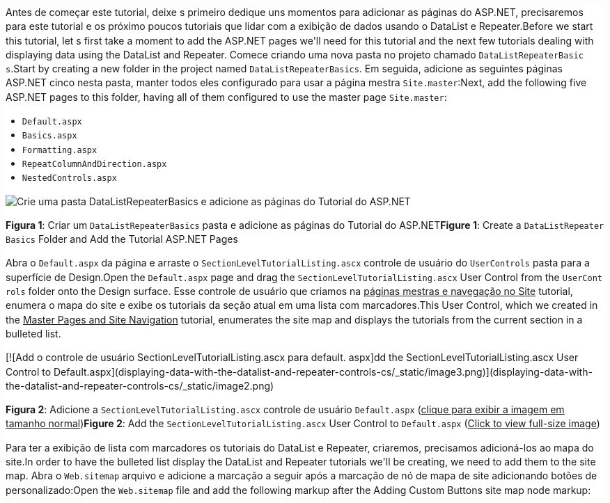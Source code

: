 <span data-ttu-id="91599-121">Antes de começar este tutorial, deixe s primeiro dedique uns momentos para adicionar as páginas do ASP.NET, precisaremos para este tutorial e os próximo poucos tutoriais que lidar com a exibição de dados usando o DataList e Repeater.</span><span class="sxs-lookup"><span data-stu-id="91599-121">Before we start this tutorial, let s first take a moment to add the ASP.NET pages we'll need for this tutorial and the next few tutorials dealing with displaying data using the DataList and Repeater.</span></span> <span data-ttu-id="91599-122">Comece criando uma nova pasta no projeto chamado `DataListRepeaterBasics`.</span><span class="sxs-lookup"><span data-stu-id="91599-122">Start by creating a new folder in the project named `DataListRepeaterBasics`.</span></span> <span data-ttu-id="91599-123">Em seguida, adicione as seguintes páginas ASP.NET cinco nesta pasta, manter todos eles configurado para usar a página mestra `Site.master`:</span><span class="sxs-lookup"><span data-stu-id="91599-123">Next, add the following five ASP.NET pages to this folder, having all of them configured to use the master page `Site.master`:</span></span>

- `Default.aspx`
- `Basics.aspx`
- `Formatting.aspx`
- `RepeatColumnAndDirection.aspx`
- `NestedControls.aspx`


![Crie uma pasta DataListRepeaterBasics e adicione as páginas do Tutorial do ASP.NET](displaying-data-with-the-datalist-and-repeater-controls-cs/_static/image1.png)

<span data-ttu-id="91599-125">**Figura 1**: Criar um `DataListRepeaterBasics` pasta e adicione as páginas do Tutorial do ASP.NET</span><span class="sxs-lookup"><span data-stu-id="91599-125">**Figure 1**: Create a `DataListRepeaterBasics` Folder and Add the Tutorial ASP.NET Pages</span></span>


<span data-ttu-id="91599-126">Abra o `Default.aspx` da página e arraste o `SectionLevelTutorialListing.ascx` controle de usuário do `UserControls` pasta para a superfície de Design.</span><span class="sxs-lookup"><span data-stu-id="91599-126">Open the `Default.aspx` page and drag the `SectionLevelTutorialListing.ascx` User Control from the `UserControls` folder onto the Design surface.</span></span> <span data-ttu-id="91599-127">Esse controle de usuário que criamos na [páginas mestras e navegação no Site](../introduction/master-pages-and-site-navigation-cs.md) tutorial, enumera o mapa do site e exibe os tutoriais da seção atual em uma lista com marcadores.</span><span class="sxs-lookup"><span data-stu-id="91599-127">This User Control, which we created in the [Master Pages and Site Navigation](../introduction/master-pages-and-site-navigation-cs.md) tutorial, enumerates the site map and displays the tutorials from the current section in a bulleted list.</span></span>


[![A<span data-ttu-id="91599-128">dd o controle de usuário SectionLevelTutorialListing.ascx para default. aspx]</span><span class="sxs-lookup"><span data-stu-id="91599-128">dd the SectionLevelTutorialListing.ascx User Control to Default.aspx]</span></span>(displaying-data-with-the-datalist-and-repeater-controls-cs/_static/image3.png)](displaying-data-with-the-datalist-and-repeater-controls-cs/_static/image2.png)

<span data-ttu-id="91599-129">**Figura 2**: Adicione a `SectionLevelTutorialListing.ascx` controle de usuário `Default.aspx` ([clique para exibir a imagem em tamanho normal](displaying-data-with-the-datalist-and-repeater-controls-cs/_static/image4.png))</span><span class="sxs-lookup"><span data-stu-id="91599-129">**Figure 2**: Add the `SectionLevelTutorialListing.ascx` User Control to `Default.aspx` ([Click to view full-size image](displaying-data-with-the-datalist-and-repeater-controls-cs/_static/image4.png))</span></span>


<span data-ttu-id="91599-130">Para ter a exibição de lista com marcadores os tutoriais do DataList e Repeater, criaremos, precisamos adicioná-los ao mapa do site.</span><span class="sxs-lookup"><span data-stu-id="91599-130">In order to have the bulleted list display the DataList and Repeater tutorials we'll be creating, we need to add them to the site map.</span></span> <span data-ttu-id="91599-131">Abra o `Web.sitemap` arquivo e adicione a marcação a seguir após a marcação de nó de mapa de site adicionando botões de personalizado:</span><span class="sxs-lookup"><span data-stu-id="91599-131">Open the `Web.sitemap` file and add the following markup after the Adding Custom Buttons site map node markup:</span></span>
